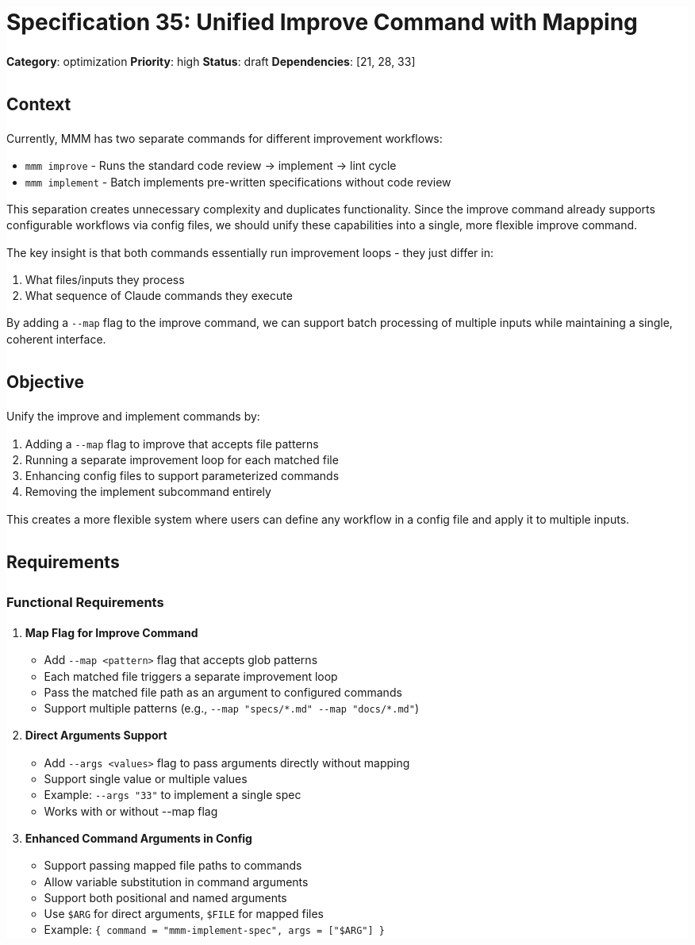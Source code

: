 # Specification 35: Unified Improve Command with Mapping

**Category**: optimization
**Priority**: high
**Status**: draft
**Dependencies**: [21, 28, 33]

## Context

Currently, MMM has two separate commands for different improvement workflows:
- `mmm improve` - Runs the standard code review → implement → lint cycle
- `mmm implement` - Batch implements pre-written specifications without code review

This separation creates unnecessary complexity and duplicates functionality. Since the improve command already supports configurable workflows via config files, we should unify these capabilities into a single, more flexible improve command.

The key insight is that both commands essentially run improvement loops - they just differ in:
1. What files/inputs they process
2. What sequence of Claude commands they execute

By adding a `--map` flag to the improve command, we can support batch processing of multiple inputs while maintaining a single, coherent interface.

## Objective

Unify the improve and implement commands by:
1. Adding a `--map` flag to improve that accepts file patterns
2. Running a separate improvement loop for each matched file
3. Enhancing config files to support parameterized commands
4. Removing the implement subcommand entirely

This creates a more flexible system where users can define any workflow in a config file and apply it to multiple inputs.

## Requirements

### Functional Requirements

1. **Map Flag for Improve Command**
   - Add `--map <pattern>` flag that accepts glob patterns
   - Each matched file triggers a separate improvement loop
   - Pass the matched file path as an argument to configured commands
   - Support multiple patterns (e.g., `--map "specs/*.md" --map "docs/*.md"`)

2. **Direct Arguments Support**
   - Add `--args <values>` flag to pass arguments directly without mapping
   - Support single value or multiple values
   - Example: `--args "33"` to implement a single spec
   - Works with or without --map flag

3. **Enhanced Command Arguments in Config**
   - Support passing mapped file paths to commands
   - Allow variable substitution in command arguments
   - Support both positional and named arguments
   - Use `$ARG` for direct arguments, `$FILE` for mapped files
   - Example: `{ command = "mmm-implement-spec", args = ["$ARG"] }`
